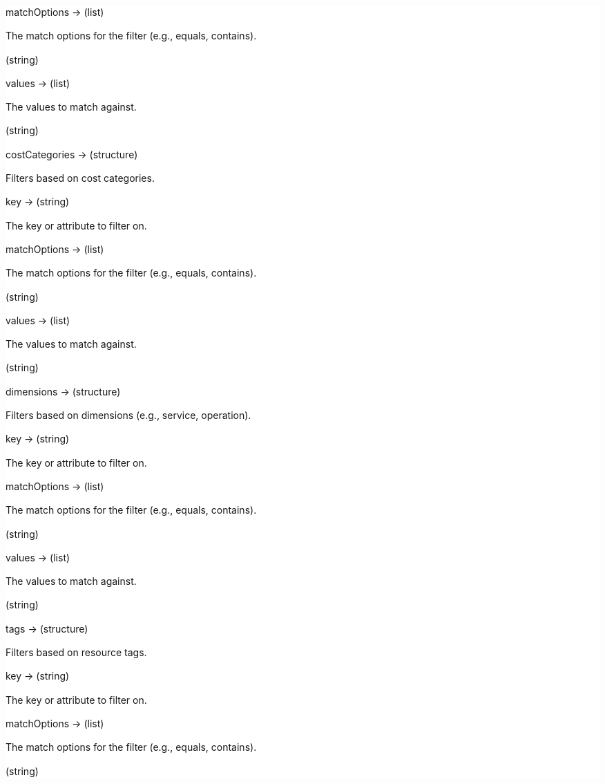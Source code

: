 matchOptions -> (list)

The match options for the filter (e.g., equals, contains).

(string)

values -> (list)

The values to match against.

(string)

costCategories -> (structure)

Filters based on cost categories.

key -> (string)

The key or attribute to filter on.

matchOptions -> (list)

The match options for the filter (e.g., equals, contains).

(string)

values -> (list)

The values to match against.

(string)

dimensions -> (structure)

Filters based on dimensions (e.g., service, operation).

key -> (string)

The key or attribute to filter on.

matchOptions -> (list)

The match options for the filter (e.g., equals, contains).

(string)

values -> (list)

The values to match against.

(string)

tags -> (structure)

Filters based on resource tags.

key -> (string)

The key or attribute to filter on.

matchOptions -> (list)

The match options for the filter (e.g., equals, contains).

(string)
